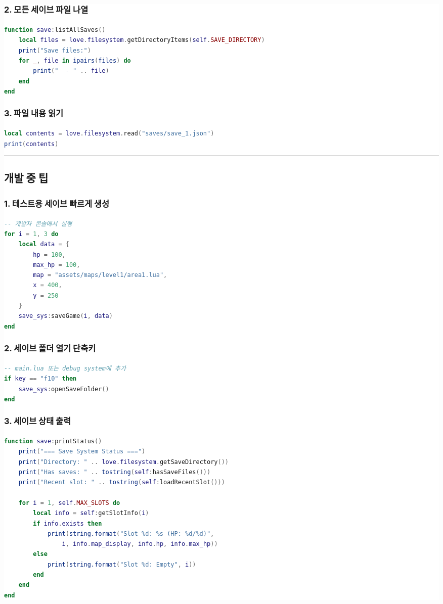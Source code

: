 ### 2. 모든 세이브 파일 나열
```lua
function save:listAllSaves()
    local files = love.filesystem.getDirectoryItems(self.SAVE_DIRECTORY)
    print("Save files:")
    for _, file in ipairs(files) do
        print("  - " .. file)
    end
end
```

### 3. 파일 내용 읽기
```lua
local contents = love.filesystem.read("saves/save_1.json")
print(contents)
```

---

## 개발 중 팁

### 1. 테스트용 세이브 빠르게 생성
```lua
-- 개발자 콘솔에서 실행
for i = 1, 3 do
    local data = {
        hp = 100,
        max_hp = 100,
        map = "assets/maps/level1/area1.lua",
        x = 400,
        y = 250
    }
    save_sys:saveGame(i, data)
end
```

### 2. 세이브 폴더 열기 단축키
```lua
-- main.lua 또는 debug system에 추가
if key == "f10" then
    save_sys:openSaveFolder()
end
```

### 3. 세이브 상태 출력
```lua
function save:printStatus()
    print("=== Save System Status ===")
    print("Directory: " .. love.filesystem.getSaveDirectory())
    print("Has saves: " .. tostring(self:hasSaveFiles()))
    print("Recent slot: " .. tostring(self:loadRecentSlot()))
    
    for i = 1, self.MAX_SLOTS do
        local info = self:getSlotInfo(i)
        if info.exists then
            print(string.format("Slot %d: %s (HP: %d/%d)", 
                i, info.map_display, info.hp, info.max_hp))
        else
            print(string.format("Slot %d: Empty", i))
        end
    end
end
```
